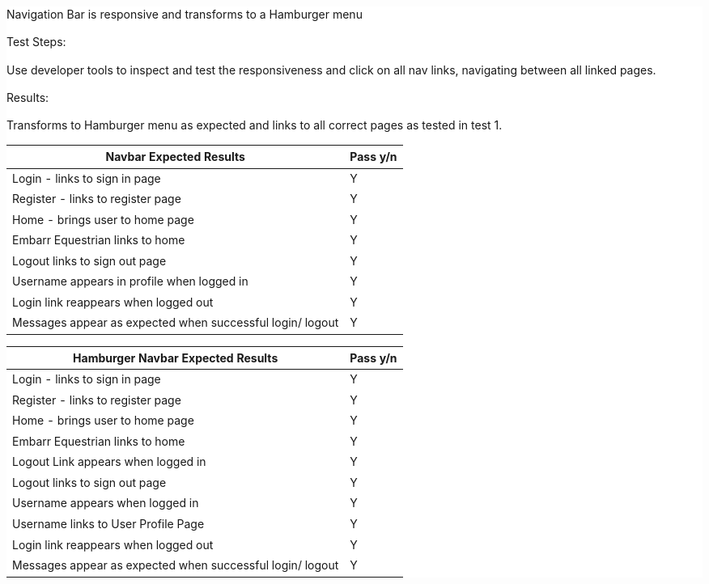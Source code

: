 Navigation Bar is responsive and transforms to a Hamburger menu

Test Steps:

Use developer tools to inspect and test the responsiveness and click on all nav links, navigating between all linked pages.

Results:

Transforms to Hamburger menu as expected and links to all correct pages as tested in test 1.

Navbar Expected Results  | Pass y/n
------------- | ------------- 
Login - links to sign in page  | Y
Register - links to register page | Y
Home - brings user to home page  | Y
Embarr Equestrian links to home  | Y
Logout links to sign out page | Y
Username appears in profile when logged in | Y
Login link reappears when logged out | Y
Messages appear as expected when successful login/ logout | Y


Hamburger Navbar Expected Results  | Pass y/n
------------- | ------------- 
Login - links to sign in page | Y
Register - links to register page | Y
Home - brings user to home page | Y
Embarr Equestrian links to home | Y
Logout Link appears when logged in | Y
Logout links to sign out page | Y
Username appears when logged in | Y
Username links to User Profile Page | Y
Login link reappears when logged out | Y
Messages appear as expected when successful login/ logout | Y
